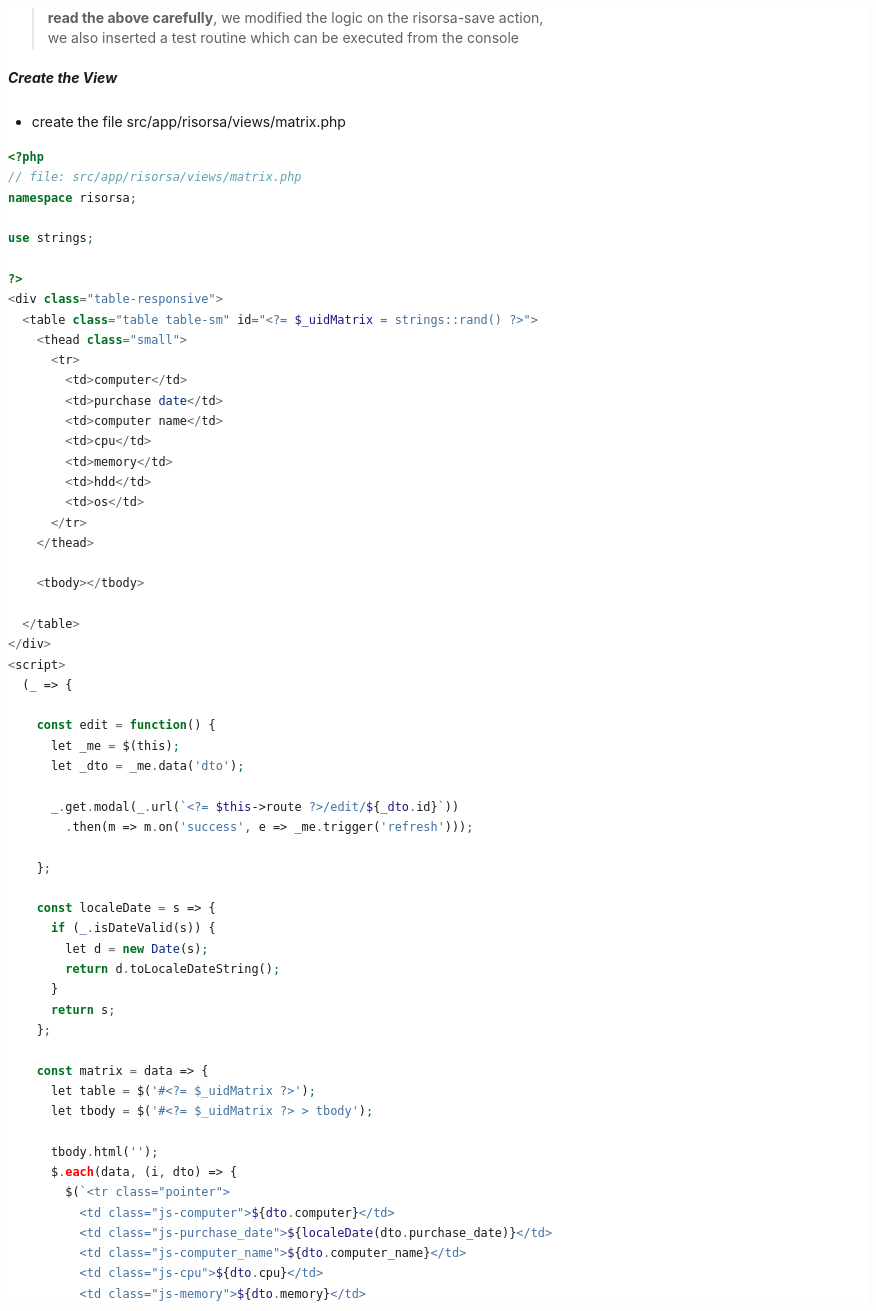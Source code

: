 >**read the above carefully**, we modified the logic on the risorsa-save action,<br>
we also inserted a test routine which can be executed from the console

##### Create the View

* create the file src/app/risorsa/views/matrix.php

```php
<?php
// file: src/app/risorsa/views/matrix.php
namespace risorsa;

use strings;

?>
<div class="table-responsive">
  <table class="table table-sm" id="<?= $_uidMatrix = strings::rand() ?>">
    <thead class="small">
      <tr>
        <td>computer</td>
        <td>purchase date</td>
        <td>computer name</td>
        <td>cpu</td>
        <td>memory</td>
        <td>hdd</td>
        <td>os</td>
      </tr>
    </thead>

    <tbody></tbody>

  </table>
</div>
<script>
  (_ => {

    const edit = function() {
      let _me = $(this);
      let _dto = _me.data('dto');

      _.get.modal(_.url(`<?= $this->route ?>/edit/${_dto.id}`))
        .then(m => m.on('success', e => _me.trigger('refresh')));

    };

    const localeDate = s => {
      if (_.isDateValid(s)) {
        let d = new Date(s);
        return d.toLocaleDateString();
      }
      return s;
    };

    const matrix = data => {
      let table = $('#<?= $_uidMatrix ?>');
      let tbody = $('#<?= $_uidMatrix ?> > tbody');

      tbody.html('');
      $.each(data, (i, dto) => {
        $(`<tr class="pointer">
          <td class="js-computer">${dto.computer}</td>
          <td class="js-purchase_date">${localeDate(dto.purchase_date)}</td>
          <td class="js-computer_name">${dto.computer_name}</td>
          <td class="js-cpu">${dto.cpu}</td>
          <td class="js-memory">${dto.memory}</td>
```